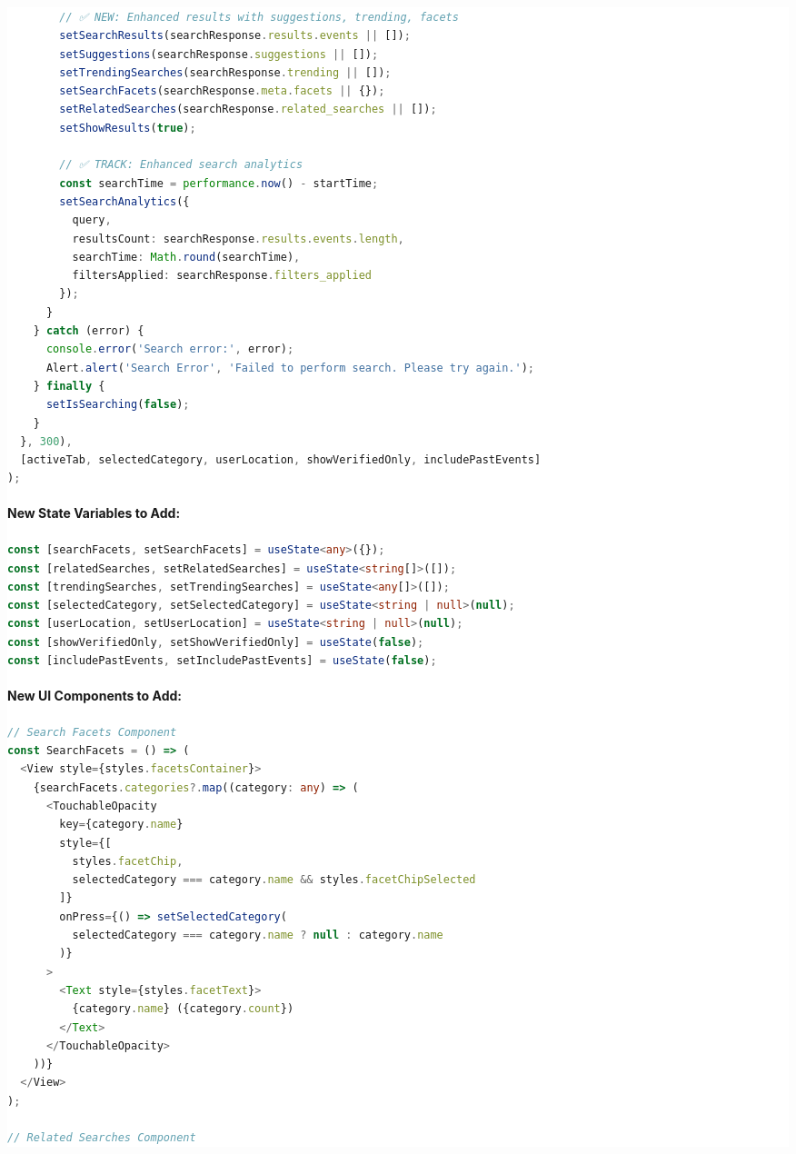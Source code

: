 ```typescript
        // ✅ NEW: Enhanced results with suggestions, trending, facets
        setSearchResults(searchResponse.results.events || []);
        setSuggestions(searchResponse.suggestions || []);
        setTrendingSearches(searchResponse.trending || []);
        setSearchFacets(searchResponse.meta.facets || {});
        setRelatedSearches(searchResponse.related_searches || []);
        setShowResults(true);

        // ✅ TRACK: Enhanced search analytics
        const searchTime = performance.now() - startTime;
        setSearchAnalytics({
          query,
          resultsCount: searchResponse.results.events.length,
          searchTime: Math.round(searchTime),
          filtersApplied: searchResponse.filters_applied
        });
      }
    } catch (error) {
      console.error('Search error:', error);
      Alert.alert('Search Error', 'Failed to perform search. Please try again.');
    } finally {
      setIsSearching(false);
    }
  }, 300),
  [activeTab, selectedCategory, userLocation, showVerifiedOnly, includePastEvents]
);
```

#### New State Variables to Add:
```typescript
const [searchFacets, setSearchFacets] = useState<any>({});
const [relatedSearches, setRelatedSearches] = useState<string[]>([]);
const [trendingSearches, setTrendingSearches] = useState<any[]>([]);
const [selectedCategory, setSelectedCategory] = useState<string | null>(null);
const [userLocation, setUserLocation] = useState<string | null>(null);
const [showVerifiedOnly, setShowVerifiedOnly] = useState(false);
const [includePastEvents, setIncludePastEvents] = useState(false);
```

#### New UI Components to Add:
```typescript
// Search Facets Component
const SearchFacets = () => (
  <View style={styles.facetsContainer}>
    {searchFacets.categories?.map((category: any) => (
      <TouchableOpacity
        key={category.name}
        style={[
          styles.facetChip,
          selectedCategory === category.name && styles.facetChipSelected
        ]}
        onPress={() => setSelectedCategory(
          selectedCategory === category.name ? null : category.name
        )}
      >
        <Text style={styles.facetText}>
          {category.name} ({category.count})
        </Text>
      </TouchableOpacity>
    ))}
  </View>
);

// Related Searches Component
```